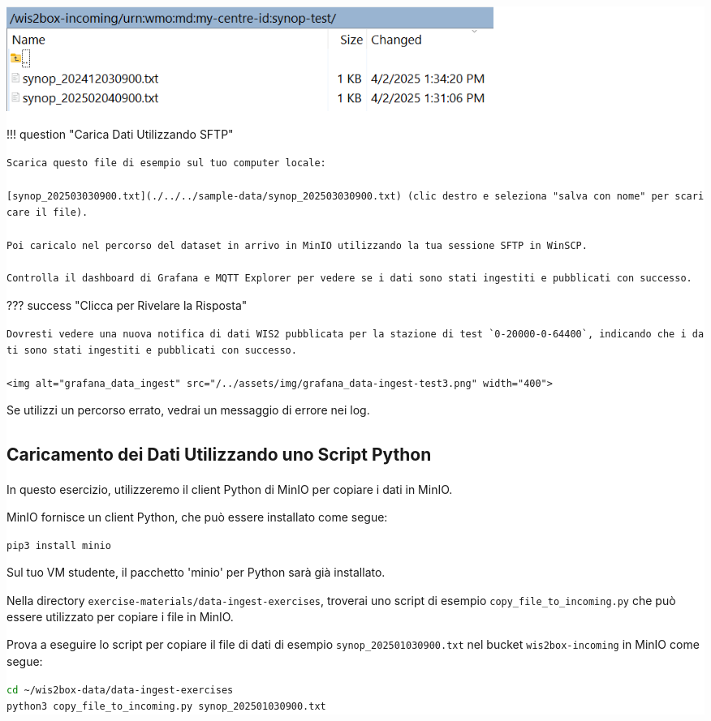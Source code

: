 <img alt="winscp-sftp-incoming-path" src="/../assets/img/winscp-incoming-data-path.png" width="600">

!!! question "Carica Dati Utilizzando SFTP"

    Scarica questo file di esempio sul tuo computer locale:

    [synop_202503030900.txt](./../../sample-data/synop_202503030900.txt) (clic destro e seleziona "salva con nome" per scaricare il file).

    Poi caricalo nel percorso del dataset in arrivo in MinIO utilizzando la tua sessione SFTP in WinSCP.

    Controlla il dashboard di Grafana e MQTT Explorer per vedere se i dati sono stati ingestiti e pubblicati con successo.

??? success "Clicca per Rivelare la Risposta"

    Dovresti vedere una nuova notifica di dati WIS2 pubblicata per la stazione di test `0-20000-0-64400`, indicando che i dati sono stati ingestiti e pubblicati con successo.

    <img alt="grafana_data_ingest" src="/../assets/img/grafana_data-ingest-test3.png" width="400">

Se utilizzi un percorso errato, vedrai un messaggio di errore nei log.

## Caricamento dei Dati Utilizzando uno Script Python

In questo esercizio, utilizzeremo il client Python di MinIO per copiare i dati in MinIO.

MinIO fornisce un client Python, che può essere installato come segue:

```bash
pip3 install minio
```

Sul tuo VM studente, il pacchetto 'minio' per Python sarà già installato.

Nella directory `exercise-materials/data-ingest-exercises`, troverai uno script di esempio `copy_file_to_incoming.py` che può essere utilizzato per copiare i file in MinIO.

Prova a eseguire lo script per copiare il file di dati di esempio `synop_202501030900.txt` nel bucket `wis2box-incoming` in MinIO come segue:

```bash
cd ~/wis2box-data/data-ingest-exercises
python3 copy_file_to_incoming.py synop_202501030900.txt
```
